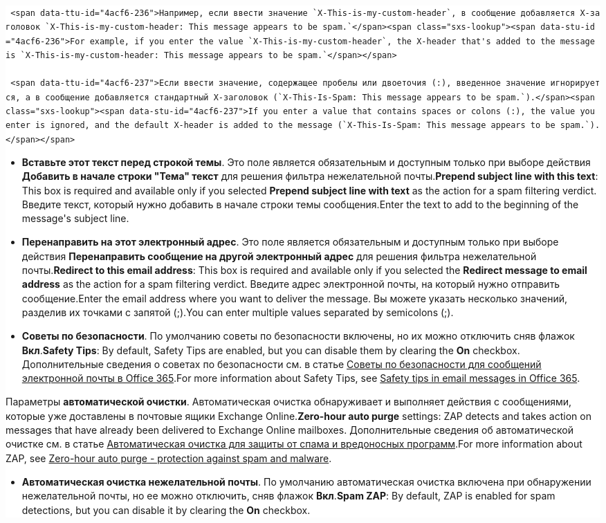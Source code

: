      <span data-ttu-id="4acf6-236">Например, если ввести значение `X-This-is-my-custom-header`, в сообщение добавляется Х-заголовок `X-This-is-my-custom-header: This message appears to be spam.`</span><span class="sxs-lookup"><span data-stu-id="4acf6-236">For example, if you enter the value `X-This-is-my-custom-header`, the X-header that's added to the message is `X-This-is-my-custom-header: This message appears to be spam.`</span></span>

     <span data-ttu-id="4acf6-237">Если ввести значение, содержащее пробелы или двоеточия (:), введенное значение игнорируется, а в сообщение добавляется стандартный X-заголовок (`X-This-Is-Spam: This message appears to be spam.`).</span><span class="sxs-lookup"><span data-stu-id="4acf6-237">If you enter a value that contains spaces or colons (:), the value you enter is ignored, and the default X-header is added to the message (`X-This-Is-Spam: This message appears to be spam.`).</span></span>

   - <span data-ttu-id="4acf6-238">**Вставьте этот текст перед строкой темы**. Это поле является обязательным и доступным только при выборе действия **Добавить в начале строки "Тема" текст** для решения фильтра нежелательной почты.</span><span class="sxs-lookup"><span data-stu-id="4acf6-238">**Prepend subject line with this text**: This box is required and available only if you selected **Prepend subject line with text** as the action for a spam filtering verdict.</span></span> <span data-ttu-id="4acf6-239">Введите текст, который нужно добавить в начале строки темы сообщения.</span><span class="sxs-lookup"><span data-stu-id="4acf6-239">Enter the text to add to the beginning of the message's subject line.</span></span>

   - <span data-ttu-id="4acf6-240">**Перенаправить на этот электронный адрес**. Это поле является обязательным и доступным только при выборе действия **Перенаправить сообщение на другой электронный адрес** для решения фильтра нежелательной почты.</span><span class="sxs-lookup"><span data-stu-id="4acf6-240">**Redirect to this email address**: This box is required and available only if you selected the **Redirect message to email address** as the action for a spam filtering verdict.</span></span> <span data-ttu-id="4acf6-241">Введите адрес электронной почты, на который нужно отправить сообщение.</span><span class="sxs-lookup"><span data-stu-id="4acf6-241">Enter the email address where you want to deliver the message.</span></span> <span data-ttu-id="4acf6-242">Вы можете указать несколько значений, разделив их точками с запятой (;).</span><span class="sxs-lookup"><span data-stu-id="4acf6-242">You can enter multiple values separated by semicolons (;).</span></span>

   - <span data-ttu-id="4acf6-243">**Советы по безопасности**. По умолчанию советы по безопасности включены, но их можно отключить сняв флажок **Вкл**.</span><span class="sxs-lookup"><span data-stu-id="4acf6-243">**Safety Tips**: By default, Safety Tips are enabled, but you can disable them by clearing the **On** checkbox.</span></span> <span data-ttu-id="4acf6-244">Дополнительные сведения о советах по безопасности см. в статье [Советы по безопасности для сообщений электронной почты в Office 365](safety-tips-in-office-365.md).</span><span class="sxs-lookup"><span data-stu-id="4acf6-244">For more information about Safety Tips, see [Safety tips in email messages in Office 365](safety-tips-in-office-365.md).</span></span>

   <span data-ttu-id="4acf6-245">Параметры **автоматической очистки**. Автоматическая очистка обнаруживает и выполняет действия с сообщениями, которые уже доставлены в почтовые ящики Exchange Online.</span><span class="sxs-lookup"><span data-stu-id="4acf6-245">**Zero-hour auto purge** settings: ZAP detects and takes action on messages that have already been delivered to Exchange Online mailboxes.</span></span> <span data-ttu-id="4acf6-246">Дополнительные сведения об автоматической очистке см. в статье [Автоматическая очистка для защиты от спама и вредоносных программ](zero-hour-auto-purge.md).</span><span class="sxs-lookup"><span data-stu-id="4acf6-246">For more information about ZAP, see [Zero-hour auto purge - protection against spam and malware](zero-hour-auto-purge.md).</span></span>

   - <span data-ttu-id="4acf6-247">**Автоматическая очистка нежелательной почты**. По умолчанию автоматическая очистка включена при обнаружении нежелательной почты, но ее можно отключить, сняв флажок **Вкл**.</span><span class="sxs-lookup"><span data-stu-id="4acf6-247">**Spam ZAP**: By default, ZAP is enabled for spam detections, but you can disable it by clearing the **On** checkbox.</span></span>
